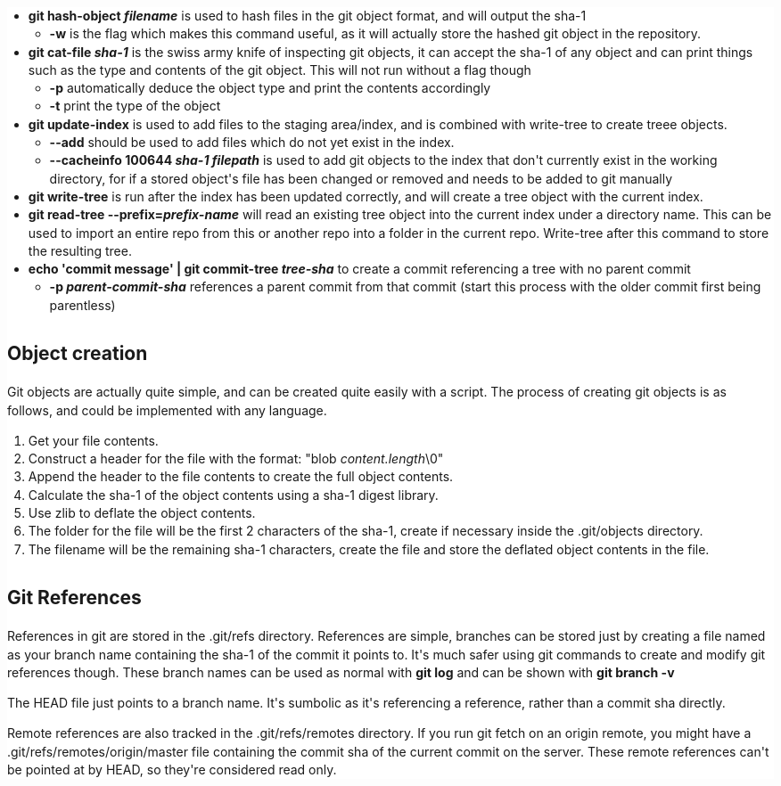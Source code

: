 - **git hash-object _filename_** is used to hash files in the git object format, and will output the sha-1
  - **-w** is the flag which makes this command useful, as it will actually store the hashed git object in the repository.
- **git cat-file _sha-1_** is the swiss army knife of inspecting git objects, it can accept the sha-1 of any object and can print things such as the type and contents of the git object. This will not run without a flag though
  - **-p** automatically deduce the object type and print the contents accordingly
  - **-t** print the type of the object
- **git update-index** is used to add files to the staging area/index, and is combined with write-tree to create treee objects.
  - **--add** should be used to add files which do not yet exist in the index.
  - **--cacheinfo 100644 _sha-1_ _filepath_** is used to add git objects to the index that don't currently exist in the working directory, for if a stored object's file has been changed or removed and needs to be added to git manually
- **git write-tree** is run after the index has been updated correctly, and will create a tree object with the current index.
- **git read-tree --prefix=_prefix-name_** will read an existing tree object into the current index under a directory name. This can be used to import an entire repo from this or another repo into a folder in the current repo. Write-tree after this command to store the resulting tree.
- **echo 'commit message' | git commit-tree _tree-sha_** to create a commit referencing a tree with no parent commit
  - **-p _parent-commit-sha_** references a parent commit from that commit (start this process with the older commit first being parentless)

## Object creation
Git objects are actually quite simple, and can be created quite easily with a script. The process of creating git objects is as follows, and could be implemented with any language.
1. Get your file contents.
2. Construct a header for the file with the format: "blob _content.length_\0"
3. Append the header to the file contents to create the full object contents.
4. Calculate the sha-1 of the object contents using a sha-1 digest library.
5. Use zlib to deflate the object contents.
6. The folder for the file will be the first 2 characters of the sha-1, create if necessary inside the .git/objects directory.
7. The filename will be the remaining sha-1 characters, create the file and store the deflated object contents in the file.

## Git References
References in git are stored in the .git/refs directory. References are simple, branches can be stored just by creating a file named as your branch name containing the sha-1 of the commit it points to. It's much safer using git commands to create and modify git references though. These branch names can be used as normal with **git log** and can be shown with **git branch -v**

The HEAD file just points to a branch name. It's sumbolic as it's referencing a reference, rather than a commit sha directly.

Remote references are also tracked in the .git/refs/remotes directory. If you run git fetch on an origin remote, you might have a .git/refs/remotes/origin/master file containing the commit sha of the current commit on the server. These remote references can't be pointed at by HEAD, so they're considered read only.

